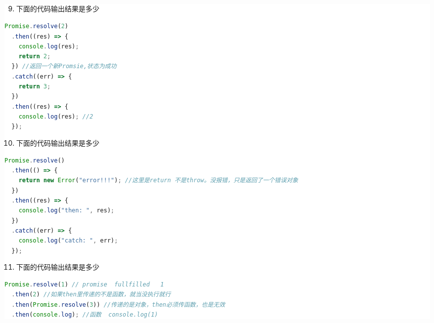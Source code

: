9.  下面的代码输出结果是多少

```javascript
Promise.resolve(2)
  .then((res) => {
    console.log(res);
    return 2;
  }) //返回一个新Promsie,状态为成功
  .catch((err) => {
    return 3;
  })
  .then((res) => {
    console.log(res); //2
  });
```

10. 下面的代码输出结果是多少

```javascript
Promise.resolve()
  .then(() => {
    return new Error("error!!!"); //这里是return 不是throw。没报错，只是返回了一个错误对象
  })
  .then((res) => {
    console.log("then: ", res);
  })
  .catch((err) => {
    console.log("catch: ", err);
  });
```

11. 下面的代码输出结果是多少

```javascript
Promise.resolve(1) // promise  fullfilled   1
  .then(2) //如果then里传递的不是函数，就当没执行就行
  .then(Promise.resolve(3)) //传递的是对象，then必须传函数，也是无效
  .then(console.log); //函数  console.log(1)
```
